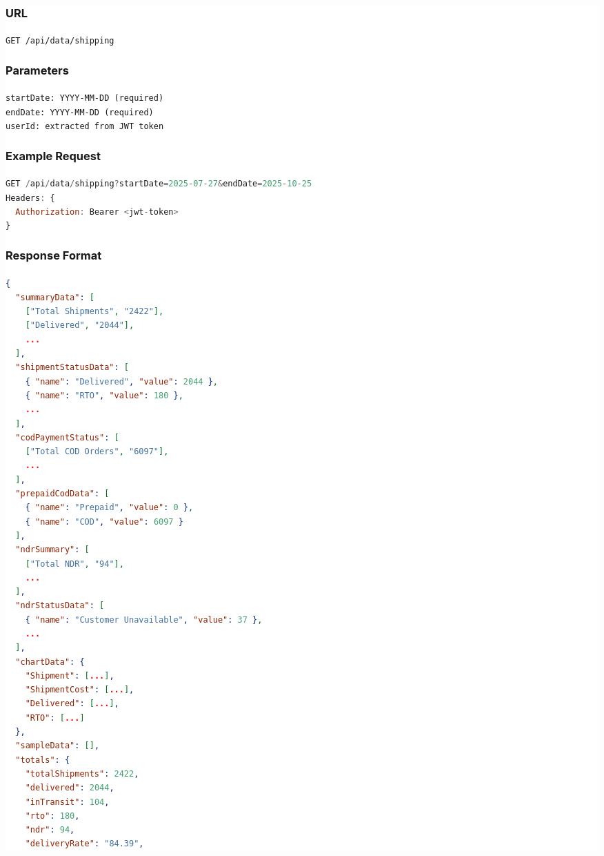 ### URL
```
GET /api/data/shipping
```

### Parameters
```
startDate: YYYY-MM-DD (required)
endDate: YYYY-MM-DD (required)
userId: extracted from JWT token
```

### Example Request
```javascript
GET /api/data/shipping?startDate=2025-07-27&endDate=2025-10-25
Headers: {
  Authorization: Bearer <jwt-token>
}
```

### Response Format
```json
{
  "summaryData": [
    ["Total Shipments", "2422"],
    ["Delivered", "2044"],
    ...
  ],
  "shipmentStatusData": [
    { "name": "Delivered", "value": 2044 },
    { "name": "RTO", "value": 180 },
    ...
  ],
  "codPaymentStatus": [
    ["Total COD Orders", "6097"],
    ...
  ],
  "prepaidCodData": [
    { "name": "Prepaid", "value": 0 },
    { "name": "COD", "value": 6097 }
  ],
  "ndrSummary": [
    ["Total NDR", "94"],
    ...
  ],
  "ndrStatusData": [
    { "name": "Customer Unavailable", "value": 37 },
    ...
  ],
  "chartData": {
    "Shipment": [...],
    "ShipmentCost": [...],
    "Delivered": [...],
    "RTO": [...]
  },
  "sampleData": [],
  "totals": {
    "totalShipments": 2422,
    "delivered": 2044,
    "inTransit": 104,
    "rto": 180,
    "ndr": 94,
    "deliveryRate": "84.39",
```